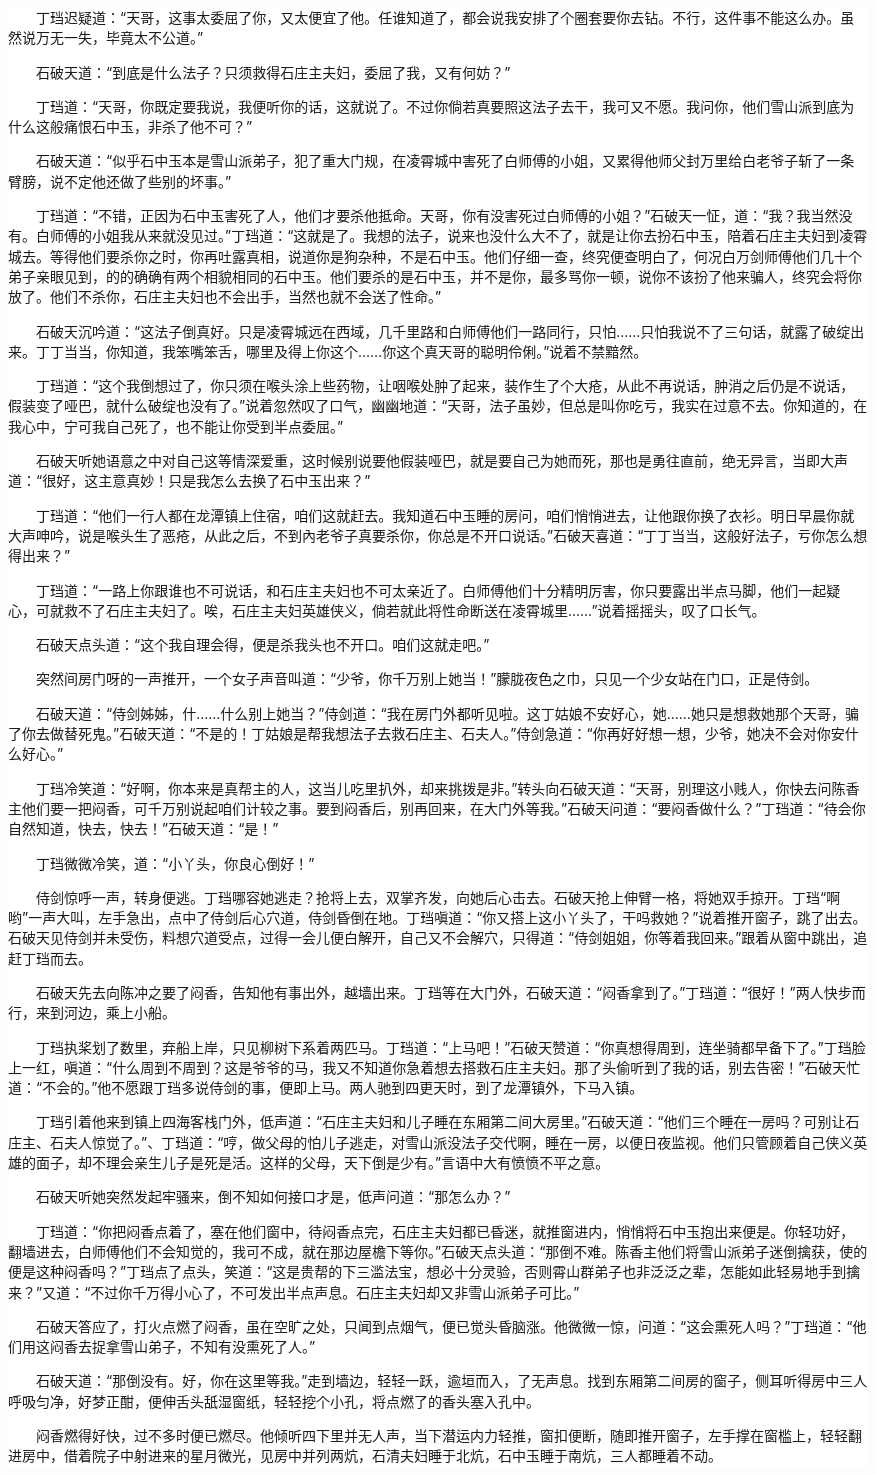 　　丁珰迟疑道：“天哥，这事太委屈了你，又太便宜了他。任谁知道了，都会说我安排了个圈套要你去钻。不行，这件事不能这么办。虽然说万无一失，毕竟太不公道。”

　　石破天道：“到底是什么法子？只须救得石庄主夫妇，委屈了我，又有何妨？”

　　丁珰道：“天哥，你既定要我说，我便听你的话，这就说了。不过你倘若真要照这法子去干，我可又不愿。我问你，他们雪山派到底为什么这般痛恨石中玉，非杀了他不可？”

　　石破天道：“似乎石中玉本是雪山派弟子，犯了重大门规，在凌霄城中害死了白师傅的小姐，又累得他师父封万里给白老爷子斩了一条臂膀，说不定他还做了些别的坏事。”

　　丁珰道：“不错，正因为石中玉害死了人，他们才要杀他抵命。天哥，你有没害死过白师傅的小姐？”石破天一怔，道：“我？我当然没有。白师傅的小姐我从来就没见过。”丁珰道：“这就是了。我想的法子，说来也没什么大不了，就是让你去扮石中玉，陪着石庄主夫妇到凌霄城去。等得他们要杀你之时，你再吐露真相，说道你是狗杂种，不是石中玉。他们仔细一查，终究便查明白了，何况白万剑师傅他们几十个弟子亲眼见到，的的确确有两个相貌相同的石中玉。他们要杀的是石中玉，并不是你，最多骂你一顿，说你不该扮了他来骗人，终究会将你放了。他们不杀你，石庄主夫妇也不会出手，当然也就不会送了性命。”

　　石破天沉吟道：“这法子倒真好。只是凌霄城远在西域，几千里路和白师傅他们一路同行，只怕……只怕我说不了三句话，就露了破绽出来。丁丁当当，你知道，我笨嘴笨舌，哪里及得上你这个……你这个真天哥的聪明伶俐。”说着不禁黯然。

　　丁珰道：“这个我倒想过了，你只须在喉头涂上些药物，让咽喉处肿了起来，装作生了个大疮，从此不再说话，肿消之后仍是不说话，假装变了哑巴，就什么破绽也没有了。”说着忽然叹了口气，幽幽地道：“天哥，法子虽妙，但总是叫你吃亏，我实在过意不去。你知道的，在我心中，宁可我自己死了，也不能让你受到半点委屈。”

　　石破天听她语意之中对自己这等情深爱重，这时候别说要他假装哑巴，就是要自己为她而死，那也是勇往直前，绝无异言，当即大声道：“很好，这主意真妙！只是我怎么去换了石中玉出来？”

　　丁珰道：“他们一行人都在龙潭镇上住宿，咱们这就赶去。我知道石中玉睡的房问，咱们悄悄进去，让他跟你换了衣衫。明日早晨你就大声呻吟，说是喉头生了恶疮，从此之后，不到內老爷子真要杀你，你总是不开口说话。”石破天喜道：“丁丁当当，这般好法子，亏你怎么想得出来？”

　　丁珰道：“一路上你跟谁也不可说话，和石庄主夫妇也不可太亲近了。白师傅他们十分精明厉害，你只要露出半点马脚，他们一起疑心，可就救不了石庄主夫妇了。唉，石庄主夫妇英雄侠义，倘若就此将性命断送在凌霄城里……”说着摇摇头，叹了口长气。

　　石破天点头道：“这个我自理会得，便是杀我头也不开口。咱们这就走吧。”

　　突然间房门呀的一声推开，一个女子声音叫道：“少爷，你千万别上她当！”朦胧夜色之巾，只见一个少女站在门口，正是侍剑。

　　石破天道：“侍剑姊姊，什……什么别上她当？”侍剑道：“我在房门外都听见啦。这丁姑娘不安好心，她……她只是想救她那个天哥，骗了你去做替死鬼。”石破天道：“不是的！丁姑娘是帮我想法子去救石庄主、石夫人。”侍剑急道：“你再好好想一想，少爷，她决不会对你安什么好心。”

　　丁珰冷笑道：“好啊，你本来是真帮主的人，这当儿吃里扒外，却来挑拨是非。”转头向石破天道：“天哥，别理这小贱人，你快去问陈香主他们要一把闷香，可千万别说起咱们计较之事。要到闷香后，别再回来，在大门外等我。”石破天问道：“要闷香做什么？”丁珰道：“待会你自然知道，快去，快去！”石破天道：“是！”

　　丁珰微微冷笑，道：“小丫头，你良心倒好！”

　　侍剑惊呼一声，转身便逃。丁珰哪容她逃走？抢将上去，双掌齐发，向她后心击去。石破天抢上伸臂一格，将她双手掠开。丁珰“啊哟”一声大叫，左手急出，点中了侍剑后心穴道，侍剑昏倒在地。丁珰嗔道：“你又搭上这小丫头了，干吗救她？”说着推开窗子，跳了出去。石破天见侍剑并未受伤，料想穴道受点，过得一会儿便白解开，自己又不会解穴，只得道：“侍剑姐姐，你等着我回来。”跟着从窗中跳出，追赶丁珰而去。

　　石破天先去向陈冲之要了闷香，告知他有事出外，越墙出来。丁珰等在大门外，石破天道：“闷香拿到了。”丁珰道：“很好！”两人快步而行，来到河边，乘上小船。

　　丁珰执桨划了数里，弃船上岸，只见柳树下系着两匹马。丁珰道：“上马吧！”石破天赞道：“你真想得周到，连坐骑都早备下了。”丁珰脸上一红，嗔道：“什么周到不周到？这是爷爷的马，我又不知道你急着想去搭救石庄主夫妇。那了头偷听到了我的话，别去告密！”石破天忙道：“不会的。”他不愿跟丁珰多说侍剑的事，便即上马。两人驰到四更天时，到了龙潭镇外，下马入镇。

　　丁珰引着他来到镇上四海客栈门外，低声道：“石庄主夫妇和儿子睡在东厢第二间大房里。”石破天道：“他们三个睡在一房吗？可别让石庄主、石夫人惊觉了。”、丁珰道：“哼，做父母的怕儿子逃走，对雪山派没法子交代啊，睡在一房，以便日夜监视。他们只管顾着自己侠义英雄的面子，却不理会亲生儿子是死是活。这样的父母，天下倒是少有。”言语中大有愤愤不平之意。

　　石破天听她突然发起牢骚来，倒不知如何接口才是，低声问道：“那怎么办？”

　　丁珰道：“你把闷香点着了，塞在他们窗中，待闷香点完，石庄主夫妇都已昏迷，就推窗进内，悄悄将石中玉抱出来便是。你轻功好，翻墙进去，白师傅他们不会知觉的，我可不成，就在那边屋檐下等你。”石破天点头道：“那倒不难。陈香主他们将雪山派弟子迷倒擒获，使的便是这种闷香吗？”丁珰点了点头，笑道：“这是贵帮的下三滥法宝，想必十分灵验，否则霄山群弟子也非泛泛之辈，怎能如此轻易地手到擒来？”又道：“不过你千万得小心了，不可发出半点声息。石庄主夫妇却又非雪山派弟子可比。”

　　石破天答应了，打火点燃了闷香，虽在空旷之处，只闻到点烟气，便已觉头昏脑涨。他微微一惊，问道：“这会熏死人吗？”丁珰道：“他们用这闷香去捉拿雪山弟子，不知有没熏死了人。”

　　石破天道：“那倒没有。好，你在这里等我。”走到墙边，轻轻一跃，逾垣而入，了无声息。找到东厢第二间房的窗子，侧耳听得房中三人呼吸匀净，好梦正酣，便伸舌头舐湿窗纸，轻轻挖个小孔，将点燃了的香头塞入孔中。

　　闷香燃得好快，过不多时便已燃尽。他倾听四下里并无人声，当下潜运内力轻推，窗扣便断，随即推开窗子，左手撑在窗槛上，轻轻翻进房中，借着院子中射进来的星月微光，见房中并列两炕，石清夫妇睡于北炕，石中玉睡于南炕，三人都睡着不动。

